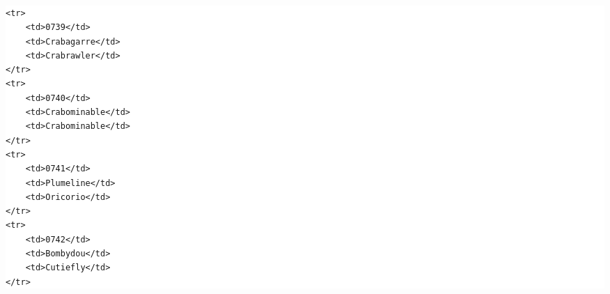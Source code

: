     <tr>
        <td>0739</td>
        <td>Crabagarre</td>
        <td>Crabrawler</td>
    </tr>
    <tr>
        <td>0740</td>
        <td>Crabominable</td>
        <td>Crabominable</td>
    </tr>
    <tr>
        <td>0741</td>
        <td>Plumeline</td>
        <td>Oricorio</td>
    </tr>
    <tr>
        <td>0742</td>
        <td>Bombydou</td>
        <td>Cutiefly</td>
    </tr>
